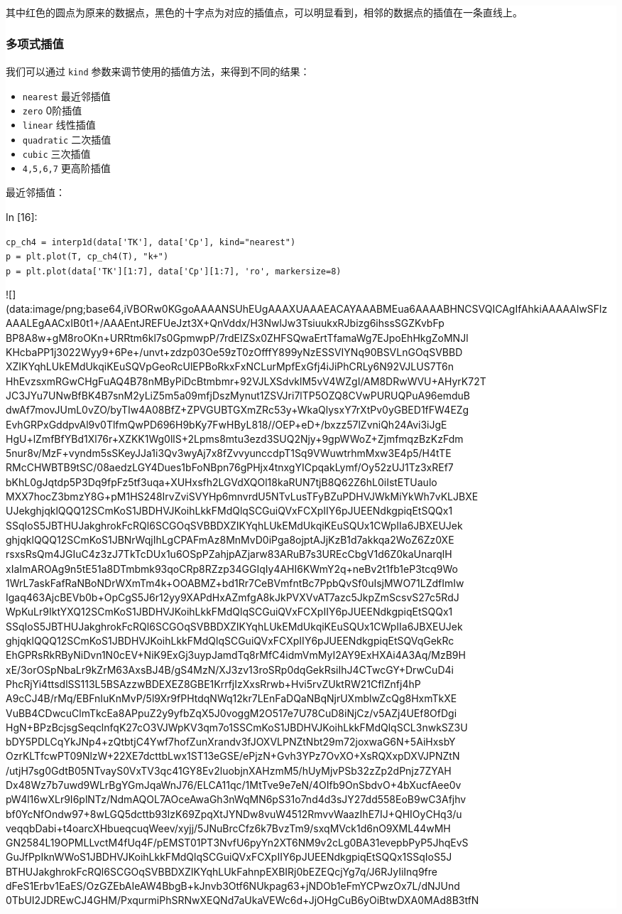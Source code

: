 其中红色的圆点为原来的数据点，黑色的十字点为对应的插值点，可以明显看到，相邻的数据点的插值在一条直线上。

### 多项式插值

我们可以通过 `kind` 参数来调节使用的插值方法，来得到不同的结果：

*   `nearest` 最近邻插值
*   `zero` 0阶插值
*   `linear` 线性插值
*   `quadratic` 二次插值
*   `cubic` 三次插值
*   `4,5,6,7` 更高阶插值

最近邻插值：

In [16]:

```
cp_ch4 = interp1d(data['TK'], data['Cp'], kind="nearest")
p = plt.plot(T, cp_ch4(T), "k+")
p = plt.plot(data['TK'][1:7], data['Cp'][1:7], 'ro', markersize=8)

```

![](data:image/png;base64,iVBORw0KGgoAAAANSUhEUgAAAXUAAAEACAYAAABMEua6AAAABHNCSVQICAgIfAhkiAAAAAlwSFlz
AAALEgAACxIB0t1+/AAAEntJREFUeJzt3X+QnVddx/H3NwlJw3TsiuukxRJbizg6ihssSGZKvbFp
BP8A8w+gM8roOKn+URRtm6kl7s0GpmwpP/7rdEIZSx0ZHFSQwaErtTfamaWg7EJpoEhHkgZoMNJl
KHcbaPP1j3022Wyy9+6Pe+/unvt+zdzp03Oe59zT0zOfffY899yNzESSVIYNq90BSVLnGOqSVBBD
XZIKYqhLUkEMdUkqiKEuSQVpGeoRcUlEPBoRkxFxNCLurMpfExGfj4iJiPhCRLy6N92VJLUS7T6n
HhEvzsxmRGwCHgFuAQ4B78nMByPiDcBtmbmr+92VJLXSdvklM5vV4WZgI/AM8DRwWVU+AHyrK72T
JC3JYu7UNwBfBK4B7snM2yLiZ5m5a09mfjDszMynut1ZSVJri7lTP5OZQ8CVwPURUQPuA96emduB
dwAf7movJUmL0vZO/byTIw4A08BfZ+ZPVGUBTGXmZRc53y+WkaQlysxY7rXtPv0yGBED1fFW4EZg
EvhGRPxGddpvAl9v0TlfmQwPD696H9bKy7FwHByL818//OEP+eD+/bxzz57lZvniQh24Avi3iJgE
HgU+lZmfBfYBd1Xl76r+XZKK1Wg0llS+2Lpms8mtu3ezd3SUQ2Njy+9gpWWoZ+ZjmfmqzBzKzFdm
5nur8v/MzF+vyndm5sSKeyJJa1i3Qv3wyAj7x8fZvvyunccdpT1Sq9VWuwtrhmMxw3E4p5/H4tTE
RMcCHWBTB9tSC/08aedzLGY4Dues1bFoNBpn76gPHjx4tnxgYICpqakLymf/Oy52zUJ1Tz3xREf7
bKhL0gJqtdp5P3Dq9fpFz5tf3uqa+XUHxsfh2LGVdXQOl18kaRUN7tjB8Q62Z6hL0iIstETUaulo
MXX7hocZ3bmzY8G+pM1HS248IrvZviSVYHp6mnvrdU5NTvLusTFyBZuPDHVJWkMiYkWh7vKLJBXE
UJekghjqklQQQ12SCmKoS1JBDHVJKoihLkkFMdQlqSCGuiQVxFCXpIIY6pJUEENdkgpiqEtSQQx1
SSqIoS5JBTHUJakghrokFcRQl6SCGOqSVBBDXZIKYqhLUkEMdUkqiKEuSQUx1CWpIIa6JBXEUJek
ghjqklQQQ12SCmKoS1JBNrWqjIhLgCPAFmAz8MnMvD0iPga8ojptAJjKzB1d7akkqa2WoZ6Zz0XE
rsxsRsQm4JGIuC4z3zJ7TkTcDUx1u6OSpPZahjpAZjarw83ARuB7s3UREcCbgV1d6Z0kaUnarqlH
xIaImAROAg9n5tE51a8DTmbmk93qoCRp8RZzp34GGIqIy4AHI6KWmY2q+neBv2t1fb1eP3tcq9Wo
1WrL7askFafRaNBoNDrWXmTm4k+OOABMZ+bd1Rr7CeBVmfntBc7PpbQvSf0uIsjMWO71LZdfImIw
Igaq463AjcBEVb0b+OpCgS5J6r12yy9XAPdHxAZmfgA8kJkPVXVvAT7azc5JkpZmScsvS27c5RdJ
WpKuLr9IktYXQ12SCmKoS1JBDHVJKoihLkkFMdQlqSCGuiQVxFCXpIIY6pJUEENdkgpiqEtSQQx1
SSqIoS5JBTHUJakghrokFcRQl6SCGOqSVBBDXZIKYqhLUkEMdUkqiKEuSQUx1CWpIIa6JBXEUJek
ghjqklQQQ12SCmKoS1JBDHVJKoihLkkFMdQlqSCGuiQVxFCXpIIY6pJUEENdkgpiqEtSQVqGekRc
EhGPRsRkRByNiDvn1N0cEV+NiK9ExGj3uypJamdTq8rMfC4idmVmMyI2AY9ExHXAi4A3Aq/MzB9H
xE/3orOSpNbaLr9kZrM63AxsBJ4B/gS4MzN/XJ3zv13roSRp0dqGekRsiIhJ4CTwcGY+DrwCuD4i
PhcRjYi4ttsdlSS113L5BSAzzwBDEXEZ8GBE1KrrfjIzXxsRrwb+Hvi5rvZUktRW21CflZnfj4hP
A9cCJ4B/rMq/EBFnIuKnMvP/5l9Xr9fPHtdqNWq12kr7LEnFaDQaNBqNjrUXmblwZcQg8HxmTkXE
VuBB4CDwcuClmTkcEa8APpuZ2y9yfbZqX5J0voggM2O517e7U78CuD8iNjCz/v5AZj4UEf8OfDgi
HgN+BPzBcjsgSeqclnfqK27cO3VJWpKV3qm7o1SSCmKoS1JBDHVJKoihLkkFMdQlqSCL3nwkSZ3U
bDY5PDLCqYkJNp4+zQtbtjC4Ywf7hofZunXrandv3fJOXVLPNZtNbt29m72joxwaG6N+5AiHxsbY
OzrKLTfcwPT09NlzW+22XE7dcttbLwx1ST13eGSE/ePjzN+Gvh3YPz7OvXO+XsRQXxpDXVJPNZtN
/utjH7sg0GdtB05NTvayS0VxTV3qc41GY8Ev2luobjnXAHzmM5/hUyMjvPSb32zZp2dPnjz7ZYAH
Dx48Wz7b7uwd9WLrBgYGmJqaWnJ76/ELCA11qc/1MtTve9e7eN/4OIfb9OnSbdvO+4bXucfAee0v
pW4l16wXLr9I6plNTz/NdmAQOL7AOceAwaGh3nWqMN6pS31o7nd4d3sJY27dd558EoB9wC3Afjhv
bf0YcNfOndw97+8wLGQ5dcttb93IzK69ZpqXtJYNDw8vuW4512RmvvWaazIhE7IJ+QHIOyCHq3/u
veqqbDabi+t4oarcXHbueqcuqWeev/xyjj/5JNuBrcCfz6k7BvzTm9/sxqMVck1d6nO9XML44wMH
GN2584L19OPMLLvctM4fUq4F/pEMST01PT3NvfU6pyYn2XT6NM9v2cLg0BA31evepbPyP5JhqEvS
GuJfPpIknWWoS1JBDHVJKoihLkkFMdQlqSCGuiQVxFCXpIIY6pJUEENdkgpiqEtSQQx1SSqIoS5J
BTHUJakghrokFcRQl6SCGOqSVBBDXZIKYqhLUkFahnpEXBIRj0bEZEQcjYg7q/J6RJyIiInq9fre
dFeS1Erbv1EaES/OzGZEbAIeAW4BbgB+kJnvb3Otf6NUkpag63+jNDOb1eFmYCPwzOx7L/dNJUnd
0TbUI2JDREwCJ4GHM/PxqurmiPhSRNwXEQNd7aUkaVEWc6d+JjOHgCuB6yOiBtwDXA0MAd8B3tfN
